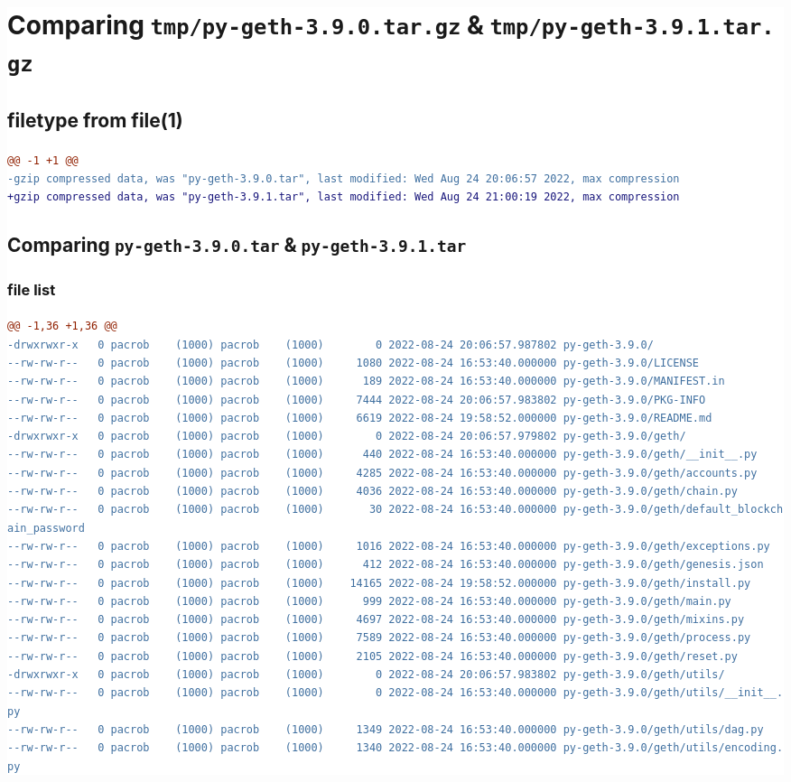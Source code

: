 # Comparing `tmp/py-geth-3.9.0.tar.gz` & `tmp/py-geth-3.9.1.tar.gz`

## filetype from file(1)

```diff
@@ -1 +1 @@
-gzip compressed data, was "py-geth-3.9.0.tar", last modified: Wed Aug 24 20:06:57 2022, max compression
+gzip compressed data, was "py-geth-3.9.1.tar", last modified: Wed Aug 24 21:00:19 2022, max compression
```

## Comparing `py-geth-3.9.0.tar` & `py-geth-3.9.1.tar`

### file list

```diff
@@ -1,36 +1,36 @@
-drwxrwxr-x   0 pacrob    (1000) pacrob    (1000)        0 2022-08-24 20:06:57.987802 py-geth-3.9.0/
--rw-rw-r--   0 pacrob    (1000) pacrob    (1000)     1080 2022-08-24 16:53:40.000000 py-geth-3.9.0/LICENSE
--rw-rw-r--   0 pacrob    (1000) pacrob    (1000)      189 2022-08-24 16:53:40.000000 py-geth-3.9.0/MANIFEST.in
--rw-rw-r--   0 pacrob    (1000) pacrob    (1000)     7444 2022-08-24 20:06:57.983802 py-geth-3.9.0/PKG-INFO
--rw-rw-r--   0 pacrob    (1000) pacrob    (1000)     6619 2022-08-24 19:58:52.000000 py-geth-3.9.0/README.md
-drwxrwxr-x   0 pacrob    (1000) pacrob    (1000)        0 2022-08-24 20:06:57.979802 py-geth-3.9.0/geth/
--rw-rw-r--   0 pacrob    (1000) pacrob    (1000)      440 2022-08-24 16:53:40.000000 py-geth-3.9.0/geth/__init__.py
--rw-rw-r--   0 pacrob    (1000) pacrob    (1000)     4285 2022-08-24 16:53:40.000000 py-geth-3.9.0/geth/accounts.py
--rw-rw-r--   0 pacrob    (1000) pacrob    (1000)     4036 2022-08-24 16:53:40.000000 py-geth-3.9.0/geth/chain.py
--rw-rw-r--   0 pacrob    (1000) pacrob    (1000)       30 2022-08-24 16:53:40.000000 py-geth-3.9.0/geth/default_blockchain_password
--rw-rw-r--   0 pacrob    (1000) pacrob    (1000)     1016 2022-08-24 16:53:40.000000 py-geth-3.9.0/geth/exceptions.py
--rw-rw-r--   0 pacrob    (1000) pacrob    (1000)      412 2022-08-24 16:53:40.000000 py-geth-3.9.0/geth/genesis.json
--rw-rw-r--   0 pacrob    (1000) pacrob    (1000)    14165 2022-08-24 19:58:52.000000 py-geth-3.9.0/geth/install.py
--rw-rw-r--   0 pacrob    (1000) pacrob    (1000)      999 2022-08-24 16:53:40.000000 py-geth-3.9.0/geth/main.py
--rw-rw-r--   0 pacrob    (1000) pacrob    (1000)     4697 2022-08-24 16:53:40.000000 py-geth-3.9.0/geth/mixins.py
--rw-rw-r--   0 pacrob    (1000) pacrob    (1000)     7589 2022-08-24 16:53:40.000000 py-geth-3.9.0/geth/process.py
--rw-rw-r--   0 pacrob    (1000) pacrob    (1000)     2105 2022-08-24 16:53:40.000000 py-geth-3.9.0/geth/reset.py
-drwxrwxr-x   0 pacrob    (1000) pacrob    (1000)        0 2022-08-24 20:06:57.983802 py-geth-3.9.0/geth/utils/
--rw-rw-r--   0 pacrob    (1000) pacrob    (1000)        0 2022-08-24 16:53:40.000000 py-geth-3.9.0/geth/utils/__init__.py
--rw-rw-r--   0 pacrob    (1000) pacrob    (1000)     1349 2022-08-24 16:53:40.000000 py-geth-3.9.0/geth/utils/dag.py
--rw-rw-r--   0 pacrob    (1000) pacrob    (1000)     1340 2022-08-24 16:53:40.000000 py-geth-3.9.0/geth/utils/encoding.py
```